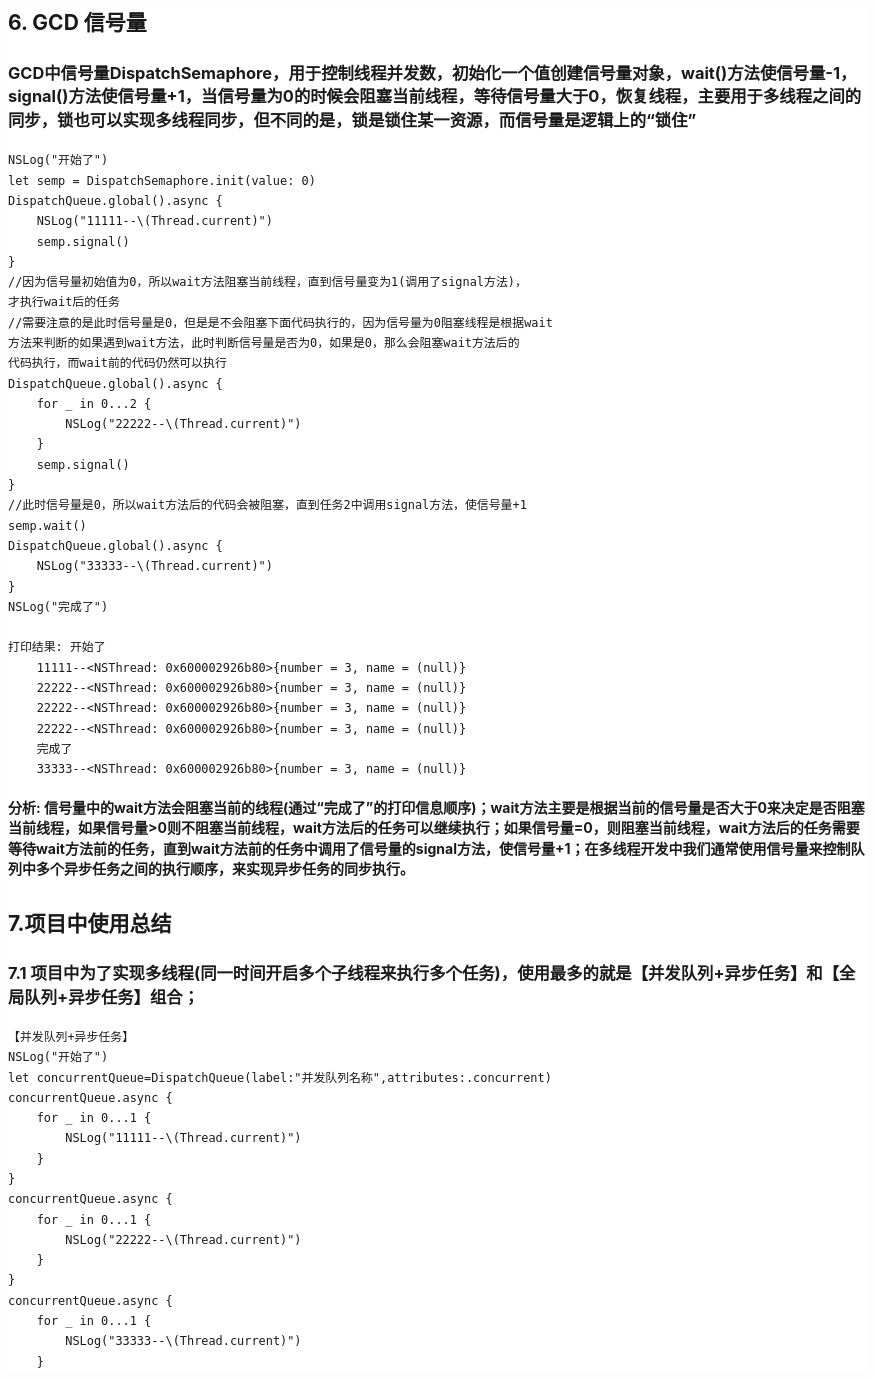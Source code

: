 ## 6. GCD 信号量
### GCD中信号量DispatchSemaphore，用于控制线程并发数，初始化一个值创建信号量对象，wait()方法使信号量-1，signal()方法使信号量+1，当信号量为0的时候会阻塞当前线程，等待信号量大于0，恢复线程，主要用于多线程之间的同步，锁也可以实现多线程同步，但不同的是，锁是锁住某一资源，而信号量是逻辑上的“锁住”

    NSLog("开始了")
    let semp = DispatchSemaphore.init(value: 0)
    DispatchQueue.global().async {
        NSLog("11111--\(Thread.current)")
        semp.signal()
    }
    //因为信号量初始值为0，所以wait方法阻塞当前线程，直到信号量变为1(调用了signal方法)，  
    才执行wait后的任务
    //需要注意的是此时信号量是0，但是是不会阻塞下面代码执行的，因为信号量为0阻塞线程是根据wait  
    方法来判断的如果遇到wait方法，此时判断信号量是否为0，如果是0，那么会阻塞wait方法后的  
    代码执行，而wait前的代码仍然可以执行
    DispatchQueue.global().async {
        for _ in 0...2 {
            NSLog("22222--\(Thread.current)")
        }
        semp.signal()
    }
    //此时信号量是0，所以wait方法后的代码会被阻塞，直到任务2中调用signal方法，使信号量+1
    semp.wait()
    DispatchQueue.global().async {
        NSLog("33333--\(Thread.current)")
    }
    NSLog("完成了")

    打印结果: 开始了
        11111--<NSThread: 0x600002926b80>{number = 3, name = (null)}
        22222--<NSThread: 0x600002926b80>{number = 3, name = (null)}
        22222--<NSThread: 0x600002926b80>{number = 3, name = (null)}
        22222--<NSThread: 0x600002926b80>{number = 3, name = (null)}
        完成了
        33333--<NSThread: 0x600002926b80>{number = 3, name = (null)}
#### 分析: 信号量中的wait方法会阻塞当前的线程(通过“完成了”的打印信息顺序)；wait方法主要是根据当前的信号量是否大于0来决定是否阻塞当前线程，如果信号量>0则不阻塞当前线程，wait方法后的任务可以继续执行；如果信号量=0，则阻塞当前线程，wait方法后的任务需要等待wait方法前的任务，直到wait方法前的任务中调用了信号量的signal方法，使信号量+1；在多线程开发中我们通常使用信号量来控制队列中多个异步任务之间的执行顺序，来实现异步任务的同步执行。

## 7.项目中使用总结
### 7.1 项目中为了实现多线程(同一时间开启多个子线程来执行多个任务)，使用最多的就是【并发队列+异步任务】和【全局队列+异步任务】组合；
    【并发队列+异步任务】
    NSLog("开始了")
    let concurrentQueue=DispatchQueue(label:"并发队列名称",attributes:.concurrent)
    concurrentQueue.async {
        for _ in 0...1 {
            NSLog("11111--\(Thread.current)")
        }
    }
    concurrentQueue.async {
        for _ in 0...1 {
            NSLog("22222--\(Thread.current)")
        }
    }
    concurrentQueue.async {
        for _ in 0...1 {
            NSLog("33333--\(Thread.current)")
        }